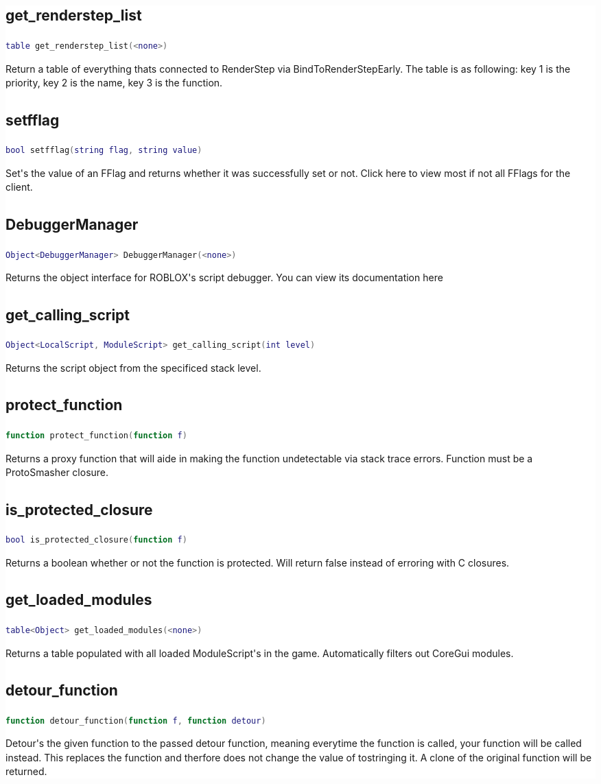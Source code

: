 ## get_renderstep_list
```lua
table get_renderstep_list(<none>)
```
Return a table of everything thats connected to RenderStep via BindToRenderStepEarly. The table is as following: key 1 is the priority, key 2 is the name, key 3 is the function.

## setfflag
```lua
bool setfflag(string flag, string value)
```
 Set's the value of an FFlag and returns whether it was successfully set or not. Click here to view most if not all FFlags for the client.

## DebuggerManager
```lua
Object<DebuggerManager> DebuggerManager(<none>)
```
 Returns the object interface for ROBLOX's script debugger. You can view its documentation here

## get_calling_script
```lua
Object<LocalScript, ModuleScript> get_calling_script(int level)
```
Returns the script object from the specificed stack level.

## protect_function
```lua
function protect_function(function f)
```
Returns a proxy function that will aide in making the function undetectable via stack trace errors. Function must be a ProtoSmasher closure.

## is_protected_closure
```lua
bool is_protected_closure(function f)
```
Returns a boolean whether or not the function is protected. Will return false instead of erroring with C closures.

## get_loaded_modules
```lua
table<Object> get_loaded_modules(<none>)
```
Returns a table populated with all loaded ModuleScript's in the game. Automatically filters out CoreGui modules.

## detour_function
```lua
function detour_function(function f, function detour)
```
Detour's the given function to the passed detour function, meaning everytime the function is called, your function will be called instead. This replaces the function and therfore does not change the value of tostringing it. A clone of the original function will be returned.
